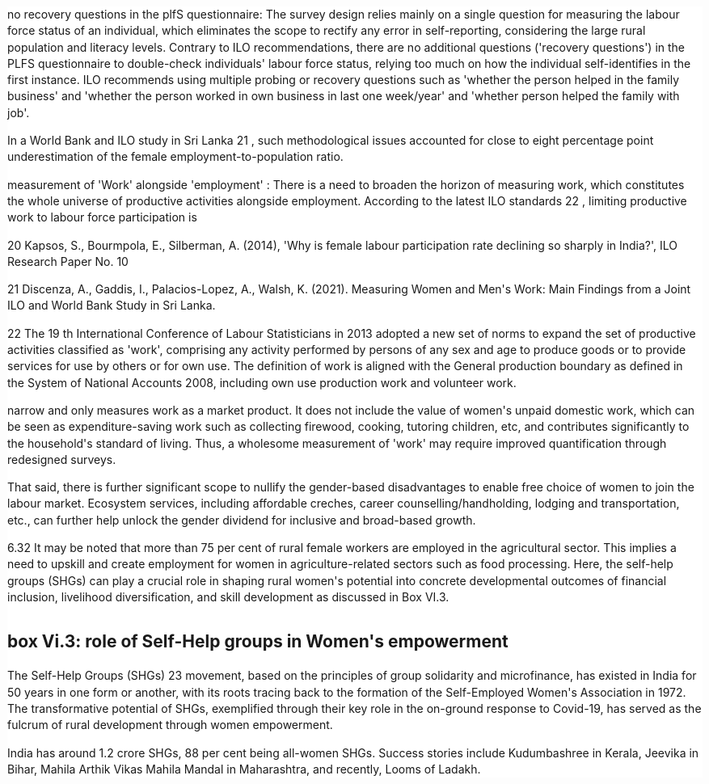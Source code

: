 no recovery questions in the plfS questionnaire: The survey design relies mainly on a single question for measuring the labour force status of an individual, which eliminates the scope to rectify any error in self-reporting, considering the large rural population and literacy levels. Contrary to ILO recommendations, there are no additional questions ('recovery questions') in the PLFS questionnaire to double-check individuals' labour force status, relying too much on how the individual self-identifies in the first instance. ILO recommends using multiple probing or recovery questions such as 'whether the person helped in the family business' and 'whether the person worked in own business in last one week/year' and 'whether person helped the family with job'.

In a World Bank and ILO study in Sri Lanka 21 , such methodological issues accounted for close to eight percentage point underestimation of the female employment-to-population ratio.

measurement of 'Work' alongside 'employment' :  There is a need to broaden the horizon of measuring work, which constitutes the whole universe of productive activities alongside employment. According to the latest ILO standards 22 ,  limiting  productive  work  to  labour  force  participation  is

20 Kapsos, S., Bourmpola, E., Silberman, A. (2014), 'Why is female labour participation rate declining so sharply in India?', ILO Research Paper No. 10

21  Discenza, A., Gaddis, I., Palacios-Lopez, A., Walsh, K. (2021). Measuring Women and Men's Work: Main Findings from a Joint ILO and World Bank Study in Sri Lanka.

22 The 19 th International Conference of Labour Statisticians in 2013 adopted a new set of norms to expand the set of productive activities classified as 'work', comprising any activity performed by persons of any sex and age to produce goods or to provide services for use by others or for own use. The definition of work is aligned with the General production boundary as defined in the System of National Accounts 2008, including own use production work and volunteer work.

narrow  and  only  measures  work  as  a  market  product.  It  does  not  include  the  value  of  women's unpaid domestic work, which can be seen as expenditure-saving work such as collecting firewood, cooking, tutoring children, etc, and contributes significantly to the household's standard of living. Thus, a wholesome measurement of 'work' may require improved quantification through redesigned surveys.

That  said,  there  is  further  significant  scope  to  nullify  the  gender-based  disadvantages  to  enable free choice of women to join the labour market. Ecosystem services, including affordable creches, career counselling/handholding, lodging and transportation, etc., can further help unlock the gender dividend for inclusive and broad-based growth.

6.32 It may be noted that more than 75 per cent of rural female workers are employed in the  agricultural  sector. This  implies  a  need  to  upskill  and  create  employment  for  women  in agriculture-related sectors such as food processing. Here, the self-help groups (SHGs) can play a  crucial  role  in  shaping  rural  women's  potential  into  concrete  developmental  outcomes  of financial inclusion, livelihood diversification, and skill development as discussed in Box VI.3.

## box Vi.3: role of Self-Help groups in Women's empowerment

The  Self-Help  Groups  (SHGs) 23   movement,  based  on  the  principles  of  group  solidarity  and microfinance, has existed in India for 50 years in one form or another, with its roots tracing back to the formation of the Self-Employed Women's Association in 1972. The transformative potential of SHGs, exemplified through their key role in the on-ground response to Covid-19, has served as the fulcrum of rural development through women empowerment.

India  has  around  1.2  crore  SHGs,  88  per  cent  being  all-women  SHGs.  Success  stories  include Kudumbashree in Kerala, Jeevika in Bihar, Mahila Arthik Vikas Mahila Mandal in Maharashtra, and recently, Looms of Ladakh.
